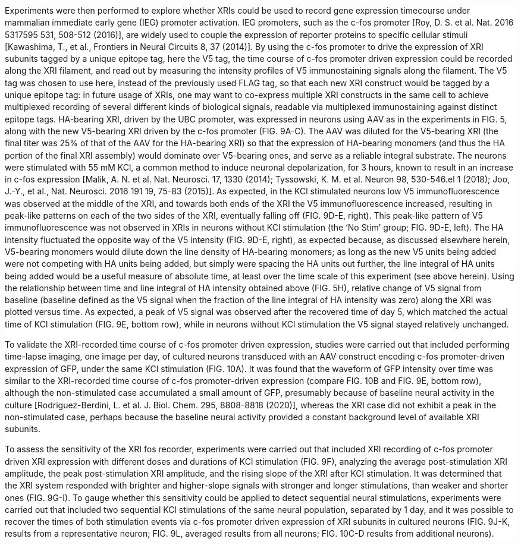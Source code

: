 Experiments were then performed to explore whether XRIs could be used to record gene expression timecourse under mammalian immediate early gene (IEG) promoter activation. IEG promoters, such as the c-fos promoter [Roy, D. S. et al. Nat. 2016 5317595 531, 508-512 (2016)], are widely used to couple the expression of reporter proteins to specific cellular stimuli [Kawashima, T., et al., Frontiers in Neural Circuits 8, 37 (2014)]. By using the c-fos promoter to drive the expression of XRI subunits tagged by a unique epitope tag, here the V5 tag, the time course of c-fos promoter driven expression could be recorded along the XRI filament, and read out by measuring the intensity profiles of V5 immunostaining signals along the filament. The V5 tag was chosen to use here, instead of the previously used FLAG tag, so that each new XRI construct would be tagged by a unique epitope tag: in future usage of XRIs, one may want to co-express multiple XRI constructs in the same cell to achieve multiplexed recording of several different kinds of biological signals, readable via multiplexed immunostaining against distinct epitope tags. HA-bearing XRI, driven by the UBC promoter, was expressed in neurons using AAV as in the experiments in FIG. 5, along with the new V5-bearing XRI driven by the c-fos promoter (FIG. 9A-C). The AAV was diluted for the V5-bearing XRI (the final titer was 25% of that of the AAV for the HA-bearing XRI) so that the expression of HA-bearing monomers (and thus the HA portion of the final XRI assembly) would dominate over V5-bearing ones, and serve as a reliable integral substrate. The neurons were stimulated with 55 mM KCl, a common method to induce neuronal depolarization, for 3 hours, known to result in an increase in c-fos expression [Malik, A. N. et al. Nat. Neurosci. 17, 1330 (2014); Tyssowski, K. M. et al. Neuron 98, 530-546.el 1 (2018); Joo, J.-Y., et al., Nat. Neurosci. 2016 191 19, 75-83 (2015)]. As expected, in the KCl stimulated neurons low V5 immunofluorescence was observed at the middle of the XRI, and towards both ends of the XRI the V5 immunofluorescence increased, resulting in peak-like patterns on each of the two sides of the XRI, eventually falling off (FIG. 9D-E, right). This peak-like pattern of V5 immunofluorescence was not observed in XRIs in neurons without KCl stimulation (the ‘No Stim’ group; FIG. 9D-E, left). The HA intensity fluctuated the opposite way of the V5 intensity (FIG. 9D-E, right), as expected because, as discussed elsewhere herein, V5-bearing monomers would dilute down the line density of HA-bearing monomers; as long as the new V5 units being added were not competing with HA units being added, but simply were spacing the HA units out further, the line integral of HA units being added would be a useful measure of absolute time, at least over the time scale of this experiment (see above herein). Using the relationship between time and line integral of HA intensity obtained above (FIG. 5H), relative change of V5 signal from baseline (baseline defined as the V5 signal when the fraction of the line integral of HA intensity was zero) along the XRI was plotted versus time. As expected, a peak of V5 signal was observed after the recovered time of day 5, which matched the actual time of KCl stimulation (FIG. 9E, bottom row), while in neurons without KCl stimulation the V5 signal stayed relatively unchanged.

To validate the XRI-recorded time course of c-fos promoter driven expression, studies were carried out that included performing time-lapse imaging, one image per day, of cultured neurons transduced with an AAV construct encoding c-fos promoter-driven expression of GFP, under the same KCl stimulation (FIG. 10A). It was found that the waveform of GFP intensity over time was similar to the XRI-recorded time course of c-fos promoter-driven expression (compare FIG. 10B and FIG. 9E, bottom row), although the non-stimulated case accumulated a small amount of GFP, presumably because of baseline neural activity in the culture [Rodriguez-Berdini, L. et al. J. Biol. Chem. 295, 8808-8818 (2020)], whereas the XRI case did not exhibit a peak in the non-stimulated case, perhaps because the baseline neural activity provided a constant background level of available XRI subunits.

To assess the sensitivity of the XRI fos recorder, experiments were carried out that included XRI recording of c-fos promoter driven XRI expression with different doses and durations of KCl stimulation (FIG. 9F), analyzing the average post-stimulation XRI amplitude, the peak post-stimulation XRI amplitude, and the rising slope of the XRI after KCl stimulation. It was determined that the XRI system responded with brighter and higher-slope signals with stronger and longer stimulations, than weaker and shorter ones (FIG. 9G-I). To gauge whether this sensitivity could be applied to detect sequential neural stimulations, experiments were carried out that included two sequential KCl stimulations of the same neural population, separated by 1 day, and it was possible to recover the times of both stimulation events via c-fos promoter driven expression of XRI subunits in cultured neurons (FIG. 9J-K, results from a representative neuron; FIG. 9L, averaged results from all neurons; FIG. 10C-D results from additional neurons).
